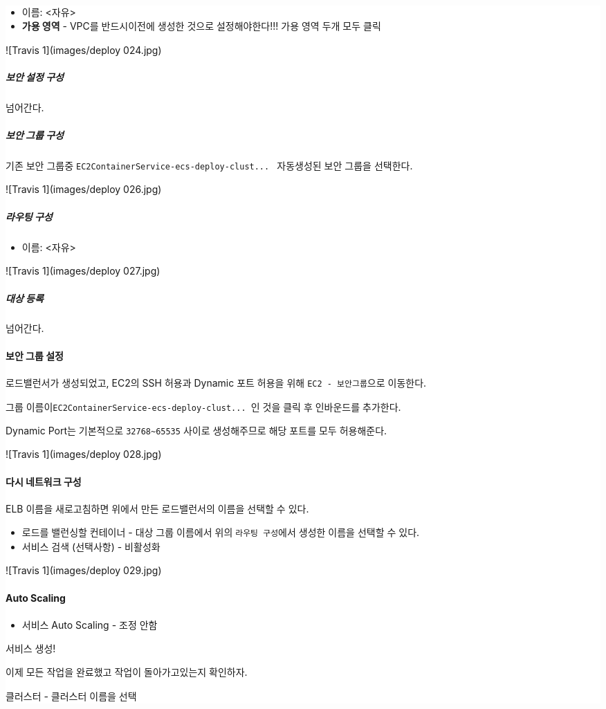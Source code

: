 - 이름: <자유>
- __가용 영역__ - VPC를 반드시이전에 생성한 것으로 설정해야한다!!! 가용 영역 두개 모두 클릭

![Travis 1](images/deploy 024.jpg)

##### 보안 설정 구성

넘어간다.

##### 보안 그룹 구성

기존 보안 그룹중 `EC2ContainerService-ecs-deploy-clust... ` 자동생성된 보안 그룹을 선택한다.

![Travis 1](images/deploy 026.jpg)

##### 라우팅 구성

- 이름: <자유>

![Travis 1](images/deploy 027.jpg)

##### 대상 등록

넘어간다.



#### 보안 그룹 설정

로드밸런서가 생성되었고, EC2의 SSH 허용과 Dynamic 포트 허용을 위해 `EC2 - 보안그룹`으로 이동한다.

그룹 이름이`EC2ContainerService-ecs-deploy-clust... `인 것을 클릭 후 인바운드를 추가한다.

Dynamic Port는 기본적으로 `32768~65535` 사이로 생성해주므로 해당 포트를 모두 허용해준다.

![Travis 1](images/deploy 028.jpg)



#### 다시 네트워크 구성

ELB 이름을 새로고침하면 위에서 만든 로드밸런서의 이름을 선택할 수 있다.

- 로드를 밸런싱할 컨테이너 - 대상 그룹 이름에서 위의 `라우팅 구성`에서 생성한 이름을 선택할 수 있다.
- 서비스 검색 (선택사항) - 비활성화

![Travis 1](images/deploy 029.jpg)



#### Auto Scaling

- 서비스 Auto Scaling - 조정 안함



서비스 생성!

이제 모든 작업을 완료했고 작업이 돌아가고있는지 확인하자.

클러스터 - 클러스터 이름을 선택
